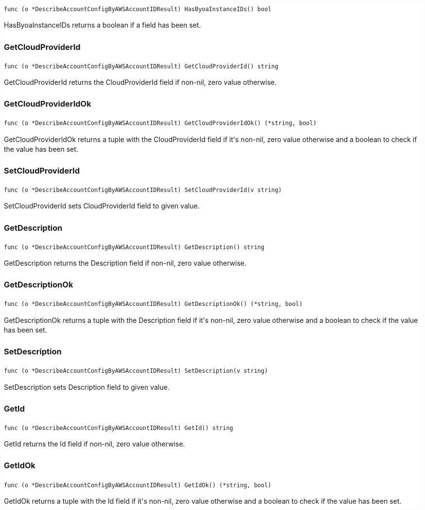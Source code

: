 `func (o *DescribeAccountConfigByAWSAccountIDResult) HasByoaInstanceIDs() bool`

HasByoaInstanceIDs returns a boolean if a field has been set.

### GetCloudProviderId

`func (o *DescribeAccountConfigByAWSAccountIDResult) GetCloudProviderId() string`

GetCloudProviderId returns the CloudProviderId field if non-nil, zero value otherwise.

### GetCloudProviderIdOk

`func (o *DescribeAccountConfigByAWSAccountIDResult) GetCloudProviderIdOk() (*string, bool)`

GetCloudProviderIdOk returns a tuple with the CloudProviderId field if it's non-nil, zero value otherwise
and a boolean to check if the value has been set.

### SetCloudProviderId

`func (o *DescribeAccountConfigByAWSAccountIDResult) SetCloudProviderId(v string)`

SetCloudProviderId sets CloudProviderId field to given value.


### GetDescription

`func (o *DescribeAccountConfigByAWSAccountIDResult) GetDescription() string`

GetDescription returns the Description field if non-nil, zero value otherwise.

### GetDescriptionOk

`func (o *DescribeAccountConfigByAWSAccountIDResult) GetDescriptionOk() (*string, bool)`

GetDescriptionOk returns a tuple with the Description field if it's non-nil, zero value otherwise
and a boolean to check if the value has been set.

### SetDescription

`func (o *DescribeAccountConfigByAWSAccountIDResult) SetDescription(v string)`

SetDescription sets Description field to given value.


### GetId

`func (o *DescribeAccountConfigByAWSAccountIDResult) GetId() string`

GetId returns the Id field if non-nil, zero value otherwise.

### GetIdOk

`func (o *DescribeAccountConfigByAWSAccountIDResult) GetIdOk() (*string, bool)`

GetIdOk returns a tuple with the Id field if it's non-nil, zero value otherwise
and a boolean to check if the value has been set.

